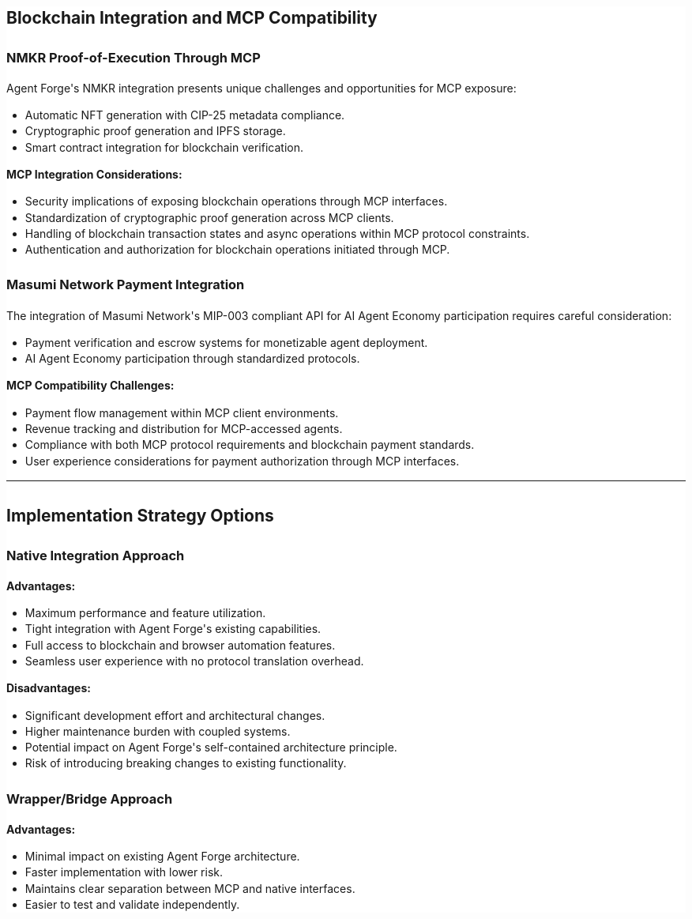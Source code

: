 
## Blockchain Integration and MCP Compatibility

### NMKR Proof-of-Execution Through MCP

Agent Forge's NMKR integration presents unique challenges and opportunities for MCP exposure:

- Automatic NFT generation with CIP-25 metadata compliance.
- Cryptographic proof generation and IPFS storage.
- Smart contract integration for blockchain verification.

**MCP Integration Considerations:**
- Security implications of exposing blockchain operations through MCP interfaces.
- Standardization of cryptographic proof generation across MCP clients.
- Handling of blockchain transaction states and async operations within MCP protocol constraints.
- Authentication and authorization for blockchain operations initiated through MCP.

### Masumi Network Payment Integration

The integration of Masumi Network's MIP-003 compliant API for AI Agent Economy participation requires careful consideration:

- Payment verification and escrow systems for monetizable agent deployment.
- AI Agent Economy participation through standardized protocols.

**MCP Compatibility Challenges:**
- Payment flow management within MCP client environments.
- Revenue tracking and distribution for MCP-accessed agents.
- Compliance with both MCP protocol requirements and blockchain payment standards.
- User experience considerations for payment authorization through MCP interfaces.

---

## Implementation Strategy Options

### Native Integration Approach

**Advantages:**
- Maximum performance and feature utilization.
- Tight integration with Agent Forge's existing capabilities.
- Full access to blockchain and browser automation features.
- Seamless user experience with no protocol translation overhead.

**Disadvantages:**
- Significant development effort and architectural changes.
- Higher maintenance burden with coupled systems.
- Potential impact on Agent Forge's self-contained architecture principle.
- Risk of introducing breaking changes to existing functionality.

### Wrapper/Bridge Approach

**Advantages:**
- Minimal impact on existing Agent Forge architecture.
- Faster implementation with lower risk.
- Maintains clear separation between MCP and native interfaces.
- Easier to test and validate independently.
